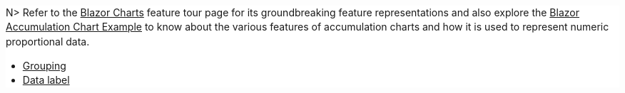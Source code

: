 
N> Refer to the [Blazor Charts](https://www.syncfusion.com/blazor-components/blazor-charts) feature tour page for its groundbreaking feature representations and also explore the [Blazor Accumulation Chart Example](https://blazor.syncfusion.com/demos/chart/pie?theme=bootstrap4) to know about the various features of accumulation charts and how it is used to represent numeric proportional data.

* [Grouping](./grouping)
* [Data label](./data-label)